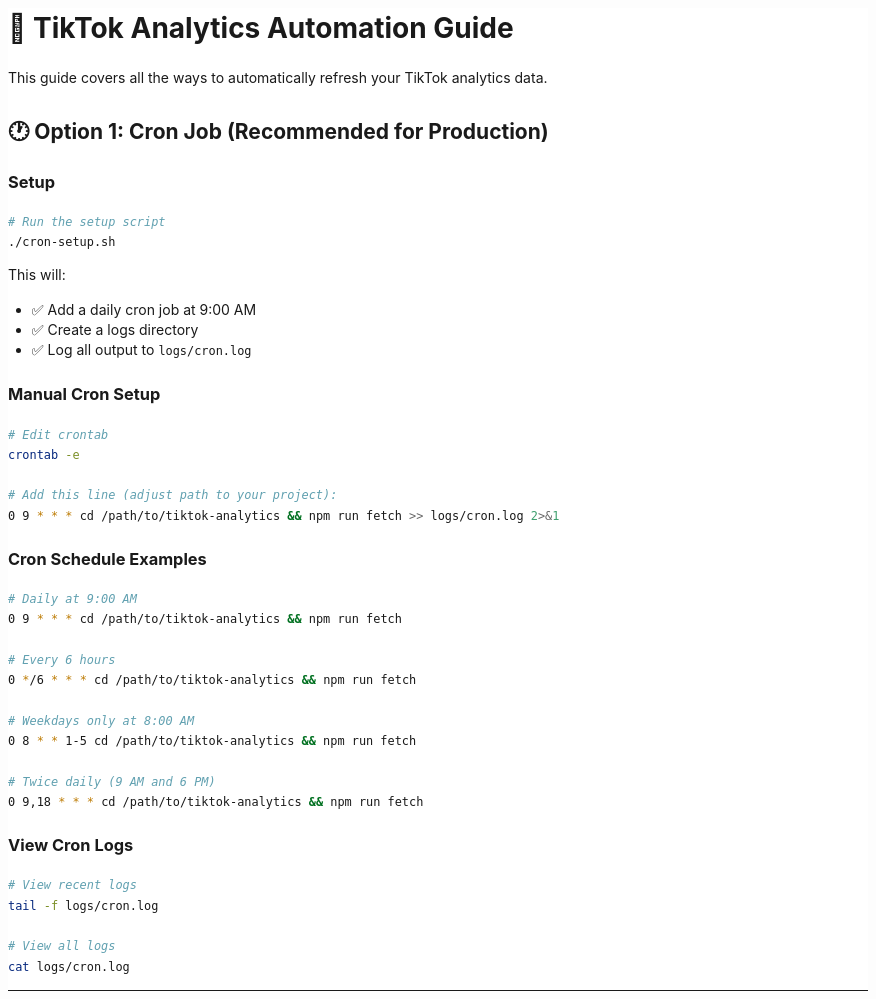 # 🤖 TikTok Analytics Automation Guide

This guide covers all the ways to automatically refresh your TikTok analytics data.

## 🕐 Option 1: Cron Job (Recommended for Production)

### Setup
```bash
# Run the setup script
./cron-setup.sh
```

This will:
- ✅ Add a daily cron job at 9:00 AM
- ✅ Create a logs directory
- ✅ Log all output to `logs/cron.log`

### Manual Cron Setup
```bash
# Edit crontab
crontab -e

# Add this line (adjust path to your project):
0 9 * * * cd /path/to/tiktok-analytics && npm run fetch >> logs/cron.log 2>&1
```

### Cron Schedule Examples
```bash
# Daily at 9:00 AM
0 9 * * * cd /path/to/tiktok-analytics && npm run fetch

# Every 6 hours
0 */6 * * * cd /path/to/tiktok-analytics && npm run fetch

# Weekdays only at 8:00 AM
0 8 * * 1-5 cd /path/to/tiktok-analytics && npm run fetch

# Twice daily (9 AM and 6 PM)
0 9,18 * * * cd /path/to/tiktok-analytics && npm run fetch
```

### View Cron Logs
```bash
# View recent logs
tail -f logs/cron.log

# View all logs
cat logs/cron.log
```

---
